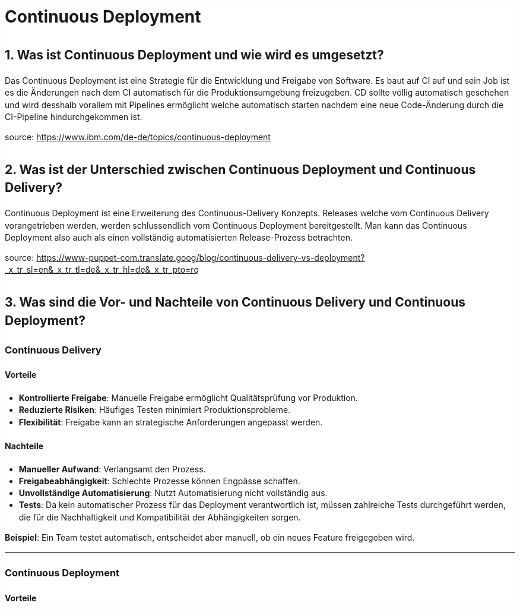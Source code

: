 # Continuous Deployment

## 1. Was ist Continuous Deployment und wie wird es umgesetzt?

Das Continuous Deployment ist eine Strategie für die Entwicklung und Freigabe von Software. Es baut auf CI auf und sein Job ist es die Änderungen nach dem CI automatisch für die Produktionsumgebung freizugeben. CD sollte völlig automatisch geschehen und wird desshalb vorallem mit Pipelines ermöglicht welche automatisch starten nachdem eine neue Code-Änderung durch die CI-Pipeline hindurchgekommen ist.

source: <https://www.ibm.com/de-de/topics/continuous-deployment>

## 2. Was ist der Unterschied zwischen Continuous Deployment und Continuous Delivery?

Continuous Deployment ist eine Erweiterung des Continuous-Delivery Konzepts. Releases welche vom Continuous Delivery vorangetrieben werden, werden schlussendlich vom Continuous Deployment bereitgestellt. Man kann das Continuous Deployment also auch als einen vollständig automatisierten Release-Prozess betrachten.

source: <https://www-puppet-com.translate.goog/blog/continuous-delivery-vs-deployment?_x_tr_sl=en&_x_tr_tl=de&_x_tr_hl=de&_x_tr_pto=rq>

## 3. Was sind die Vor- und Nachteile von Continuous Delivery und Continuous Deployment?

### Continuous Delivery

#### Vorteile

- **Kontrollierte Freigabe**: Manuelle Freigabe ermöglicht Qualitätsprüfung vor Produktion.
- **Reduzierte Risiken**: Häufiges Testen minimiert Produktionsprobleme.
- **Flexibilität**: Freigabe kann an strategische Anforderungen angepasst werden.

#### Nachteile

- **Manueller Aufwand**: Verlangsamt den Prozess.
- **Freigabeabhängigkeit**: Schlechte Prozesse können Engpässe schaffen.
- **Unvollständige Automatisierung**: Nutzt Automatisierung nicht vollständig aus.
- **Tests**: Da kein automatischer Prozess für das Deployment verantwortlich ist, müssen zahlreiche Tests durchgeführt werden, die für die Nachhaltigkeit und Kompatibilität der Abhängigkeiten sorgen.

**Beispiel**: Ein Team testet automatisch, entscheidet aber manuell, ob ein neues Feature freigegeben wird.

---

### Continuous Deployment

#### Vorteile
